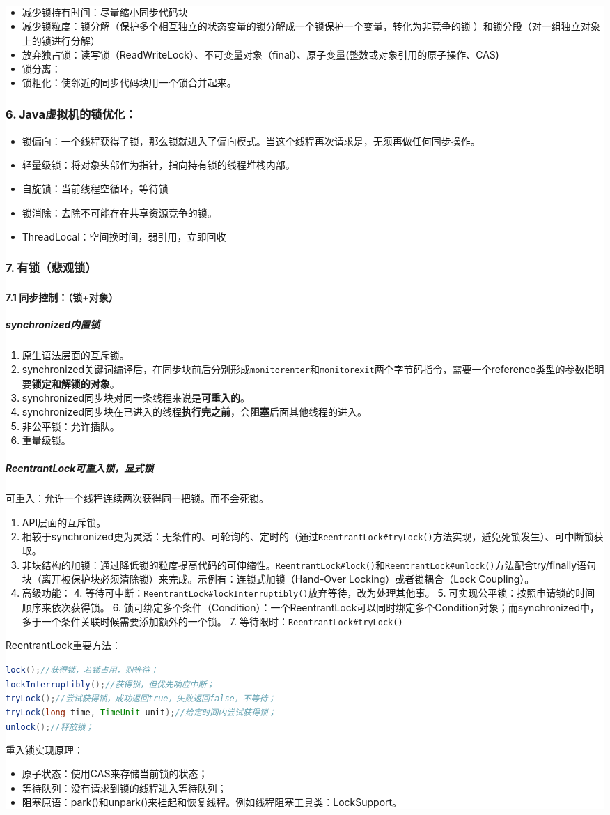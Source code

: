 - 减少锁持有时间：尽量缩小同步代码块
- 减少锁粒度：锁分解（保护多个相互独立的状态变量的锁分解成一个锁保护一个变量，转化为非竞争的锁 ）和锁分段（对一组独立对象上的锁进行分解）
- 放弃独占锁：读写锁（ReadWriteLock）、不可变量对象（final）、原子变量(整数或对象引用的原子操作、CAS)
- 锁分离：
- 锁粗化：使邻近的同步代码块用一个锁合并起来。

### 6. Java虚拟机的锁优化：

- 锁偏向：一个线程获得了锁，那么锁就进入了偏向模式。当这个线程再次请求是，无须再做任何同步操作。
- 轻量级锁：将对象头部作为指针，指向持有锁的线程堆栈内部。
- 自旋锁：当前线程空循环，等待锁
- 锁消除：去除不可能存在共享资源竞争的锁。

- ThreadLocal：空间换时间，弱引用，立即回收

### 7. 有锁（悲观锁）

#### 7.1 同步控制：（锁+对象）

##### synchronized内置锁  

1. 原生语法层面的互斥锁。
2. synchronized关键词编译后，在同步块前后分别形成`monitorenter`和`monitorexit`两个字节码指令，需要一个reference类型的参数指明要**锁定和解锁的对象**。
1. synchronized同步块对同一条线程来说是**可重入的**。
2. synchronized同步块在已进入的线程**执行完之前**，会**阻塞**后面其他线程的进入。
3. 非公平锁：允许插队。
3. 重量级锁。

##### ReentrantLock可重入锁，显式锁  

可重入：允许一个线程连续两次获得同一把锁。而不会死锁。

1. API层面的互斥锁。
2. 相较于synchronized更为灵活：无条件的、可轮询的、定时的（通过`ReentrantLock#tryLock()`方法实现，避免死锁发生）、可中断锁获取。
2. 非块结构的加锁：通过降低锁的粒度提高代码的可伸缩性。`ReentrantLock#lock()`和`ReentrantLock#unlock()`方法配合try/finally语句块（离开被保护块必须清除锁）来完成。示例有：连锁式加锁（Hand-Over Locking）或者锁耦合（Lock Coupling）。
3. 高级功能：
    4. 等待可中断：`ReentrantLock#lockInterruptibly()`放弃等待，改为处理其他事。
    5. 可实现公平锁：按照申请锁的时间顺序来依次获得锁。
    6. 锁可绑定多个条件（Condition）：一个ReentrantLock可以同时绑定多个Condition对象；而synchronized中，多于一个条件关联时候需要添加额外的一个锁。 
    7. 等待限时：`ReentrantLock#tryLock()`

ReentrantLock重要方法：
```java
lock();//获得锁，若锁占用，则等待；
lockInterruptibly();//获得锁，但优先响应中断；
tryLock();//尝试获得锁，成功返回true，失败返回false，不等待；
tryLock(long time, TimeUnit unit);//给定时间内尝试获得锁；
unlock();//释放锁；
```
重入锁实现原理：

- 原子状态：使用CAS来存储当前锁的状态；
- 等待队列：没有请求到锁的线程进入等待队列；
- 阻塞原语：park()和unpark()来挂起和恢复线程。例如线程阻塞工具类：LockSupport。
